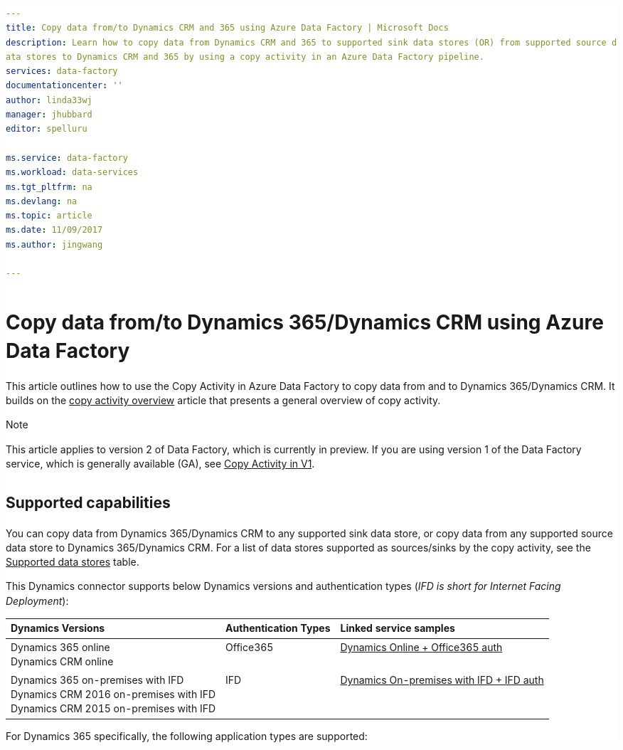 ```yaml
---
title: Copy data from/to Dynamics CRM and 365 using Azure Data Factory | Microsoft Docs
description: Learn how to copy data from Dynamics CRM and 365 to supported sink data stores (OR) from supported source data stores to Dynamics CRM and 365 by using a copy activity in an Azure Data Factory pipeline.
services: data-factory
documentationcenter: ''
author: linda33wj
manager: jhubbard
editor: spelluru

ms.service: data-factory
ms.workload: data-services
ms.tgt_pltfrm: na
ms.devlang: na
ms.topic: article
ms.date: 11/09/2017
ms.author: jingwang

---
```

# Copy data from/to Dynamics 365/Dynamics CRM using Azure Data Factory

This article outlines how to use the Copy Activity in Azure Data Factory to copy data from and to Dynamics 365/Dynamics CRM. It builds on the [copy activity overview](copy-activity-overview.md) article that presents a general overview of copy activity.

> [!NOTE]
> This article applies to version 2 of Data Factory, which is currently in preview. If you are using version 1 of the Data Factory service, which is generally available (GA), see [Copy Activity in V1](v1/data-factory-data-movement-activities.md).

## Supported capabilities

You can copy data from Dynamics 365/Dynamics CRM to any supported sink data store, or copy data from any supported source data store to Dynamics 365/Dynamics CRM. For a list of data stores supported as sources/sinks by the copy activity, see the [Supported data stores](copy-activity-overview.md#supported-data-stores-and-formats) table.

This Dynamics connector supports below Dynamics versions and authentication types (*IFD is short for Internet Facing Deployment*):

| Dynamics Versions | Authentication Types | Linked service samples |
|:--- |:--- |:--- |
| Dynamics 365 online <br> Dynamics CRM online | Office365 | [Dynamics Online + Office365 auth](#dynamics-365-and-dynamics-crm-online) |
| Dynamics 365 on-premises with IFD <br> Dynamics CRM 2016 on-premises with IFD <br> Dynamics CRM 2015 on-premises with IFD | IFD | [Dynamics On-premises with IFD + IFD auth](#dynamics-365-and-dynamics-crm-on-premises-with-ifd) |

For Dynamics 365 specifically, the following application types are supported:
